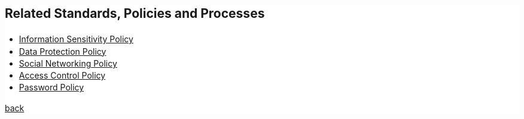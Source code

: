 ## Related Standards, Policies and Processes

- [Information Sensitivity Policy](../informationsensitivity/readme.md)
- [Data Protection Policy](../dataprotection/readme.md)
- [Social Networking Policy](../socialnetworking/readme.md)
- [Access Control Policy](../accesscontrol/readme.md)
- [Password Policy](../password/readme.md)

[back](../README.md#a-z-policies)
